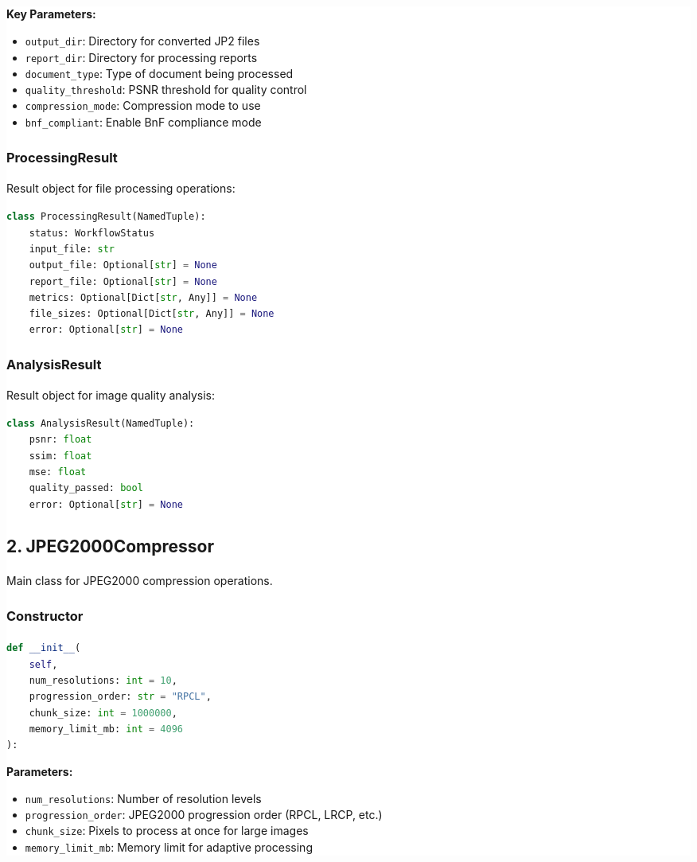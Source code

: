**Key Parameters:**
- `output_dir`: Directory for converted JP2 files
- `report_dir`: Directory for processing reports
- `document_type`: Type of document being processed
- `quality_threshold`: PSNR threshold for quality control
- `compression_mode`: Compression mode to use
- `bnf_compliant`: Enable BnF compliance mode

### ProcessingResult

Result object for file processing operations:

```python
class ProcessingResult(NamedTuple):
    status: WorkflowStatus
    input_file: str
    output_file: Optional[str] = None
    report_file: Optional[str] = None
    metrics: Optional[Dict[str, Any]] = None
    file_sizes: Optional[Dict[str, Any]] = None
    error: Optional[str] = None
```

### AnalysisResult

Result object for image quality analysis:

```python
class AnalysisResult(NamedTuple):
    psnr: float
    ssim: float
    mse: float
    quality_passed: bool
    error: Optional[str] = None
```

## 2. JPEG2000Compressor

Main class for JPEG2000 compression operations.

### Constructor

```python
def __init__(
    self,
    num_resolutions: int = 10,
    progression_order: str = "RPCL",
    chunk_size: int = 1000000,
    memory_limit_mb: int = 4096
):
```

**Parameters:**
- `num_resolutions`: Number of resolution levels
- `progression_order`: JPEG2000 progression order (RPCL, LRCP, etc.)
- `chunk_size`: Pixels to process at once for large images
- `memory_limit_mb`: Memory limit for adaptive processing
